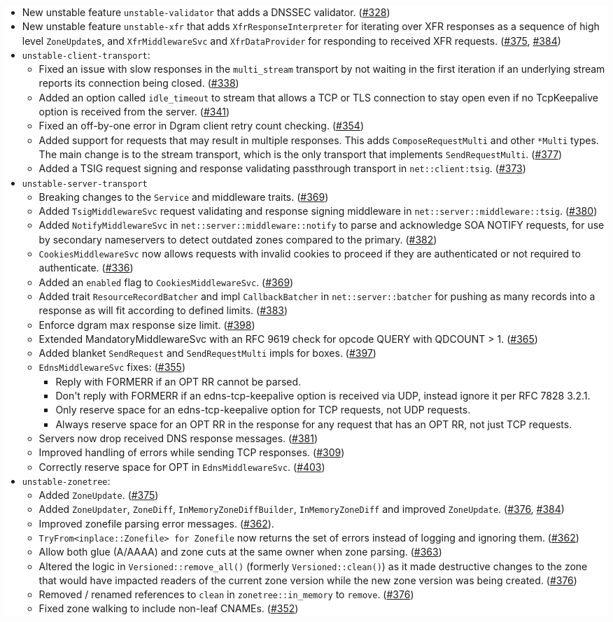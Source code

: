 * New unstable feature `unstable-validator` that adds a DNSSEC validator.
  ([#328])
* New unstable feature `unstable-xfr` that adds `XfrResponseInterpreter` for
  iterating over XFR responses as a sequence of high level `ZoneUpdate`s, and
  `XfrMiddlewareSvc` and `XfrDataProvider` for responding to received XFR
  requests. ([#375], [#384])
* `unstable-client-transport`:
  * Fixed an issue with slow responses in the
    `multi_stream` transport by not waiting in the first iteration if an
    underlying stream reports its connection being closed. ([#338])
  * Added an option called `idle_timeout` to stream that allows a TCP or
    TLS connection to stay open even if no TcpKeepalive option is received
    from the server. ([#341])
  * Fixed an off-by-one error in Dgram client retry count checking. ([#354])
  * Added support for requests that may result in multiple responses. This
    adds `ComposeRequestMulti` and other `*Multi` types. The main change is to
    the stream transport, which is the only transport that implements
    `SendRequestMulti`. ([#377])
  * Added a TSIG request signing and response validating passthrough
    transport in `net::client:tsig`. ([#373])
* `unstable-server-transport`
  * Breaking changes to the `Service` and middleware traits. ([#369])
  * Added `TsigMiddlewareSvc` request validating and response signing
    middleware in `net::server::middleware::tsig`. ([#380])
  * Added `NotifyMiddlewareSvc` in `net::server::middleware::notify` to parse
    and acknowledge SOA NOTIFY requests, for use by secondary nameservers to
    detect outdated zones compared to the primary. ([#382])
  * `CookiesMiddlewareSvc` now allows requests with invalid cookies to proceed
    if they are authenticated or not required to authenticate. ([#336])
  * Added an `enabled` flag to `CookiesMiddlewareSvc`. ([#369])
  * Added trait `ResourceRecordBatcher` and impl `CallbackBatcher` in
    `net::server::batcher` for pushing as many records into a response as will
    fit according to defined limits. ([#383])
  * Enforce dgram max response size limit. ([#398])
  * Extended MandatoryMiddlewareSvc with an RFC 9619 check for opcode QUERY
    with QDCOUNT > 1. ([#365])
  * Added blanket `SendRequest` and `SendRequestMulti` impls for boxes. ([#397])
  * `EdnsMiddlewareSvc` fixes: ([#355])
    * Reply with FORMERR if an OPT RR cannot be parsed.
    * Don't reply with FORMERR if an edns-tcp-keepalive option is received via
      UDP, instead ignore it per RFC 7828 3.2.1.
    * Only reserve space for an edns-tcp-keepalive option for TCP requests,
      not UDP requests.
    * Always reserve space for an OPT RR in the response for any request that
      has an OPT RR, not just TCP requests.
  * Servers now drop received DNS response messages. ([#381])
  * Improved handling of errors while sending TCP responses. ([#309])
  * Correctly reserve space for OPT in `EdnsMiddlewareSvc`. ([#403])
* `unstable-zonetree`:
  * Added `ZoneUpdate`. ([#375])
  * Added `ZoneUpdater`, `ZoneDiff`, `InMemoryZoneDiffBuilder`,
    `InMemoryZoneDiff` and improved `ZoneUpdate`. ([#376], [#384])
  * Improved zonefile parsing error messages. ([#362]). 
  * `TryFrom<inplace::Zonefile> for Zonefile` now returns the set of
    errors instead of logging and ignoring them. ([#362])
  * Allow both glue (A/AAAA) and zone cuts at the same owner when zone
    parsing. ([#363])
  * Altered the logic in `Versioned::remove_all()` (formerly
    `Versioned::clean()`) as it made destructive changes to the zone that
    would have impacted readers of the current zone version while the new zone
    version was being created. ([#376])
  * Removed / renamed references to `clean` in `zonetree::in_memory` to
    `remove`. ([#376])
  * Fixed zone walking to include non-leaf CNAMEs. ([#352])

[#353]: https://github.com/NLnetLabs/domain/pull/353
[#379]: https://github.com/NLnetLabs/domain/pull/379
[#396]: https://github.com/NLnetLabs/domain/pull/396
[#417]: https://github.com/NLnetLabs/domain/pull/417
[#421]: https://github.com/NLnetLabs/domain/pull/421
[#423]: https://github.com/NLnetLabs/domain/pull/423
[#424]: https://github.com/NLnetLabs/domain/pull/424
[#425]: https://github.com/NLnetLabs/domain/pull/425
[#427]: https://github.com/NLnetLabs/domain/pull/427
[#440]: https://github.com/NLnetLabs/domain/pull/440
[#441]: https://github.com/NLnetLabs/domain/pull/441
[#446]: https://github.com/NLnetLabs/domain/pull/446
[#459]: https://github.com/NLnetLabs/domain/pull/459
[#463]: https://github.com/NLnetLabs/domain/pull/463
[#470]: https://github.com/NLnetLabs/domain/pull/470
[#472]: https://github.com/NLnetLabs/domain/pull/472
[@weilence]: https://github.com/weilence
[#412]: https://github.com/NLnetLabs/domain/pull/412
[#413]: https://github.com/NLnetLabs/domain/pull/413
[#309]: https://github.com/NLnetLabs/domain/pull/309
[#328]: https://github.com/NLnetLabs/domain/pull/328
[#333]: https://github.com/NLnetLabs/domain/pull/333
[#334]: https://github.com/NLnetLabs/domain/pull/334
[#336]: https://github.com/NLnetLabs/domain/pull/336
[#338]: https://github.com/NLnetLabs/domain/pull/338
[#341]: https://github.com/NLnetLabs/domain/pull/341
[#343]: https://github.com/NLnetLabs/domain/pull/343
[#348]: https://github.com/NLnetLabs/domain/pull/348
[#352]: https://github.com/NLnetLabs/domain/pull/352
[#354]: https://github.com/NLnetLabs/domain/pull/354
[#355]: https://github.com/NLnetLabs/domain/pull/355
[#357]: https://github.com/NLnetLabs/domain/pull/357
[#358]: https://github.com/NLnetLabs/domain/pull/358
[#360]: https://github.com/NLnetLabs/domain/pull/360
[#362]: https://github.com/NLnetLabs/domain/pull/362
[#363]: https://github.com/NLnetLabs/domain/pull/363
[#365]: https://github.com/NLnetLabs/domain/pull/365
[#369]: https://github.com/NLnetLabs/domain/pull/369
[#373]: https://github.com/NLnetLabs/domain/pull/373
[#374]: https://github.com/NLnetLabs/domain/pull/374
[#375]: https://github.com/NLnetLabs/domain/pull/375
[#376]: https://github.com/NLnetLabs/domain/pull/376
[#377]: https://github.com/NLnetLabs/domain/pull/377
[#380]: https://github.com/NLnetLabs/domain/pull/380
[#381]: https://github.com/NLnetLabs/domain/pull/381
[#382]: https://github.com/NLnetLabs/domain/pull/382
[#383]: https://github.com/NLnetLabs/domain/pull/383
[#384]: https://github.com/NLnetLabs/domain/pull/384
[#392]: https://github.com/NLnetLabs/domain/pull/392
[#397]: https://github.com/NLnetLabs/domain/pull/397
[#398]: https://github.com/NLnetLabs/domain/pull/398
[#400]: https://github.com/NLnetLabs/domain/pull/400
[#401]: https://github.com/NLnetLabs/domain/pull/401
[#403]: https://github.com/NLnetLabs/domain/pull/403
[#407]: https://github.com/NLnetLabs/domain/pull/407
[@dklbreitling]: https://github.com/dklbreitling
[#307]: https://github.com/NLnetLabs/domain/pull/307
[#308]: https://github.com/NLnetLabs/domain/pull/308
[#310]: https://github.com/NLnetLabs/domain/pull/310
[#312]: https://github.com/NLnetLabs/domain/pull/312
[#314]: https://github.com/NLnetLabs/domain/pull/314
[#315]: https://github.com/NLnetLabs/domain/pull/315
[#317]: https://github.com/NLnetLabs/domain/pull/317
[#318]: https://github.com/NLnetLabs/domain/pull/318
[#320]: https://github.com/NLnetLabs/domain/pull/320
[#321]: https://github.com/NLnetLabs/domain/pull/321
[#325]: https://github.com/NLnetLabs/domain/pull/325
[@achow101]: https://github.com/achow101
[@hunts]: https://github.com/hunts
[@xofyarg]: https://github.com/xofyarg
[#215]: https://github.com/NLnetLabs/domain/pull/215
[#251]: https://github.com/NLnetLabs/domain/pull/251
[#253]: https://github.com/NLnetLabs/domain/pull/253
[#256]: https://github.com/NLnetLabs/domain/pull/256
[#257]: https://github.com/NLnetLabs/domain/pull/257
[#258]: https://github.com/NLnetLabs/domain/pull/258
[#259]: https://github.com/NLnetLabs/domain/pull/259
[#267]: https://github.com/NLnetLabs/domain/pull/267
[#268]: https://github.com/NLnetLabs/domain/pull/268
[#270]: https://github.com/NLnetLabs/domain/pull/270
[#274]: https://github.com/NLnetLabs/domain/pull/274
[#275]: https://github.com/NLnetLabs/domain/pull/275
[#276]: https://github.com/NLnetLabs/domain/pull/276
[#277]: https://github.com/NLnetLabs/domain/pull/277
[#284]: https://github.com/NLnetLabs/domain/pull/284
[#285]: https://github.com/NLnetLabs/domain/pull/285
[#286]: https://github.com/NLnetLabs/domain/pull/286
[#288]: https://github.com/NLnetLabs/domain/pull/288
[#289]: https://github.com/NLnetLabs/domain/pull/289
[#290]: https://github.com/NLnetLabs/domain/pull/290
[#292]: https://github.com/NLnetLabs/domain/pull/292
[#293]: https://github.com/NLnetLabs/domain/pull/293
[#296]: https://github.com/NLnetLabs/domain/pull/296
[#298]: https://github.com/NLnetLabs/domain/pull/298
[#299]: https://github.com/NLnetLabs/domain/pull/299
[#300]: https://github.com/NLnetLabs/domain/pull/300
[#304]: https://github.com/NLnetLabs/domain/pull/304
[@torin-carey]: https://github.com/torin-carey
[@hunts]: https://github.com/hunts
[#246]: https://github.com/NLnetLabs/domain/pull/246
[#247]: https://github.com/NLnetLabs/domain/pull/246
[#248]: https://github.com/NLnetLabs/domain/pull/246
[@dzamlo]: https://github.com/dzamlo
[@reitermarkus]: https://github.com/reitermarkus
[@WhyNotHugo]: https://github.com/WhyNotHugo
[#240]: https://github.com/NLnetLabs/domain/pull/240
[#241]: https://github.com/NLnetLabs/domain/pull/241
[#242]: https://github.com/NLnetLabs/domain/pull/242
[@torin-carey]: https://github.com/torin-carey
[@xofyarg]: https://github.com/xofyarg
[#237]: https://github.com/NLnetLabs/domain/pull/237
[@hunts]: https://github.com/hunts
[#216]: https://github.com/NLnetLabs/domain/pull/216
[#229]: https://github.com/NLnetLabs/domain/pull/229
[#230]: https://github.com/NLnetLabs/domain/pull/230
[#231]: https://github.com/NLnetLabs/domain/pull/231
[#232]: https://github.com/NLnetLabs/domain/pull/232
[#235]: https://github.com/NLnetLabs/domain/pull/235
[@WhyNotHugo]: https://github.com/WhyNotHugo
[@xofyarg]: https://github.com/xofyarg
[#174]: https://github.com/NLnetLabs/domain/pull/174
[#210]: https://github.com/NLnetLabs/domain/pull/210
[#212]: https://github.com/NLnetLabs/domain/pull/212
[#214]: https://github.com/NLnetLabs/domain/pull/214
[#219]: https://github.com/NLnetLabs/domain/pull/219
[#225]: https://github.com/NLnetLabs/domain/pull/225
[@iximeow]: https://github.com/iximeow
[@WhyNotHugo]: https://github.com/WhyNotHugo
[#109]: https://github.com/NLnetLabs/domain/pull/109
[#142]: https://github.com/NLnetLabs/domain/pull/142
[#152]: https://github.com/NLnetLabs/domain/pull/152
[#157]: https://github.com/NLnetLabs/domain/pull/157
[#160]: https://github.com/NLnetLabs/domain/pull/160
[#168]: https://github.com/NLnetLabs/domain/pull/168
[#169]: https://github.com/NLnetLabs/domain/pull/169
[#176]: https://github.com/NLnetLabs/domain/pull/176
[#177]: https://github.com/NLnetLabs/domain/pull/177
[#185]: https://github.com/NLnetLabs/domain/pull/185
[#189]: https://github.com/NLnetLabs/domain/pull/189
[#190]: https://github.com/NLnetLabs/domain/pull/190
[#193]: https://github.com/NLnetLabs/domain/pull/193
[#199]: https://github.com/NLnetLabs/domain/pull/199
[#200]: https://github.com/NLnetLabs/domain/pull/200
[#201]: https://github.com/NLnetLabs/domain/pull/201
[#202]: https://github.com/NLnetLabs/domain/pull/202
[#204]: https://github.com/NLnetLabs/domain/pull/204
[#205]: https://github.com/NLnetLabs/domain/pull/205
[Martin Fischer]: https://push-f.com/
[@CrabNejonas]: https://github.com/CrabNejonas
[octseq]: https://crates.io/crates/octseq
[#174]: https://github.com/NLnetLabs/domain/pull/174
[#149]: https://github.com/NLnetLabs/domain/pull/149
[#151]: https://github.com/NLnetLabs/domain/pull/151
[@vavrusa]: https://github.com/vavrusa
[@xofyarg]: https://github.com/xofyarg
[#101]: https://github.com/NLnetLabs/domain/pull/101
[#102]: https://github.com/NLnetLabs/domain/pull/102
[#104]: https://github.com/NLnetLabs/domain/pull/104
[#109]: https://github.com/NLnetLabs/domain/pull/109
[#110]: https://github.com/NLnetLabs/domain/pull/110
[#112]: https://github.com/NLnetLabs/domain/pull/112
[#114]: https://github.com/NLnetLabs/domain/pull/114
[#115]: https://github.com/NLnetLabs/domain/pull/115
[#116]: https://github.com/NLnetLabs/domain/pull/116
[#117]: https://github.com/NLnetLabs/domain/pull/117
[#121]: https://github.com/NLnetLabs/domain/pull/121
[#122]: https://github.com/NLnetLabs/domain/pull/122
[#125]: https://github.com/NLnetLabs/domain/pull/125
[#127]: https://github.com/NLnetLabs/domain/pull/127
[#128]: https://github.com/NLnetLabs/domain/pull/128
[#130]: https://github.com/NLnetLabs/domain/pull/130
[#131]: https://github.com/NLnetLabs/domain/pull/131
[#135]: https://github.com/NLnetLabs/domain/pull/135
[@bugadani]: https://github.com/bugadani
[@Jezza]: https://github.com/Jezza
[@tomaskrizek]: https://github.com/tomaskrizek
[@vavrusa]: https://github.com/vavrusa
[@xofyarg]: https://github.com/xofyarg
[Martin Fischer]: https://push-f.com/
[#99]: https://github.com/NLnetLabs/domain/pull/99
[#74]: https://github.com/NLnetLabs/domain/pull/74
[#75]: https://github.com/NLnetLabs/domain/pull/75
[#76]: https://github.com/NLnetLabs/domain/pull/76
[#77]: https://github.com/NLnetLabs/domain/pull/77
[#79]: https://github.com/NLnetLabs/domain/pull/79
[#80]: https://github.com/NLnetLabs/domain/pull/80
[#84]: https://github.com/NLnetLabs/domain/pull/84
[#90]: https://github.com/NLnetLabs/domain/pull/90
[@vavrusa]: https://github.com/vavrusa
[@xofyarg]: https://github.com/xofyarg
[@koivunej]: https://github.com/koivunej
[RFC 8914]: https://tools.ietf.org/html/rfc8914
[#67]: https://github.com/NLnetLabs/domain/pull/67
[#72]: https://github.com/NLnetLabs/domain/pull/72
[@vavrusa]: https://github.com/vavrusa
[#61]: https://github.com/NLnetLabs/domain/pull/61
[#62]: https://github.com/NLnetLabs/domain/pull/62
[@vavrusa]: https://github.com/vavrusa
[#57]: https://github.com/NLnetLabs/domain/pull/57
[#58]: https://github.com/NLnetLabs/domain/pull/58
[#59]: https://github.com/NLnetLabs/domain/pull/59
[@vavrusa]: https://github.com/vavrusa
[#6]: https://github.com/NLnetLabs/domain/pull/6
[(#14)]: https://github.com/NLnetLabs/domain/pull/14
[#20]: https://github.com/NLnetLabs/domain/pull/19
[#24]: https://github.com/NLnetLabs/domain/pull/24
[#26]: https://github.com/NLnetLabs/domain/pull/26
[(#31)]: https://github.com/NLnetLabs/domain/pull/31
[(#33)]: https://github.com/NLnetLabs/domain/pull/33
[#38]: https://github.com/NLnetLabs/domain/pull/38
[#42]: https://github.com/NLnetLabs/domain/pull/42
[@dvc94ch]: https://github.com/dvc94ch
[@vavrusa]: https://github.com/vavrusa
[@vendemiat]: https://github.com/vendemiat